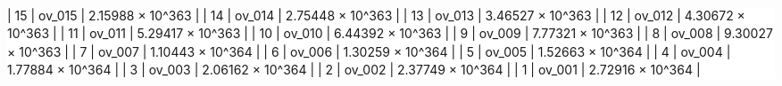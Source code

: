 | 15 | ov_015 | 2.15988 × 10^363 |
| 14 | ov_014 | 2.75448 × 10^363 |
| 13 | ov_013 | 3.46527 × 10^363 |
| 12 | ov_012 | 4.30672 × 10^363 |
| 11 | ov_011 | 5.29417 × 10^363 |
| 10 | ov_010 | 6.44392 × 10^363 |
| 9 | ov_009 | 7.77321 × 10^363 |
| 8 | ov_008 | 9.30027 × 10^363 |
| 7 | ov_007 | 1.10443 × 10^364 |
| 6 | ov_006 | 1.30259 × 10^364 |
| 5 | ov_005 | 1.52663 × 10^364 |
| 4 | ov_004 | 1.77884 × 10^364 |
| 3 | ov_003 | 2.06162 × 10^364 |
| 2 | ov_002 | 2.37749 × 10^364 |
| 1 | ov_001 | 2.72916 × 10^364 |

